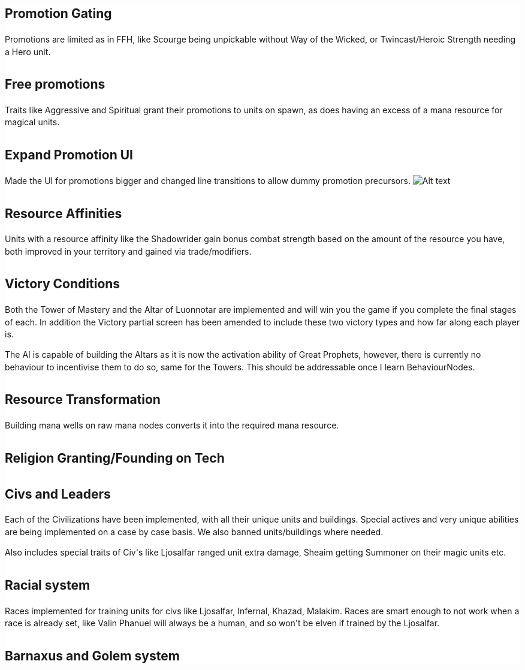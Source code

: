 ## Promotion Gating
Promotions are limited as in FFH, like Scourge being unpickable without Way of the Wicked, or Twincast/Heroic Strength needing a Hero unit.

## Free promotions
Traits like Aggressive and Spiritual grant their promotions to units on spawn, as does having an excess of a mana resource for magical units.

## Expand Promotion UI
Made the UI for promotions bigger and changed line transitions to allow dummy promotion precursors.
![Alt text](/Fall-From-Heaven//Images/PromotionTree.png)

## Resource Affinities
Units with a resource affinity like the Shadowrider gain bonus combat strength based on the amount of the resource you have, both improved in your territory and gained via trade/modifiers.

## Victory Conditions
Both the Tower of Mastery and the Altar of Luonnotar are implemented and will win you the game if you complete the final stages of each. In addition the Victory partial screen has been amended to include these two victory types and how far along each player is.

The AI is capable of building the Altars as it is now the activation ability of Great Prophets, however, there is currently no behaviour to incentivise them to do so, same for the Towers. This should be addressable once I learn BehaviourNodes.

## Resource Transformation
Building mana wells on raw mana nodes converts it into the required mana resource.

## Religion Granting/Founding on Tech
## Civs and Leaders
Each of the Civilizations have been implemented, with all their unique units and buildings. Special actives and very unique abilities are being implemented on a case by case basis. We also banned units/buildings where needed.

Also includes special traits of Civ's like Ljosalfar ranged unit extra damage, Sheaim getting Summoner on their magic units etc.

## Racial system
Races implemented for training units for civs like Ljosalfar, Infernal, Khazad, Malakim. Races are smart enough to not work when a race is already set, like Valin Phanuel will always be a human, and so won't be elven if trained by the Ljosalfar.

## Barnaxus and Golem system
